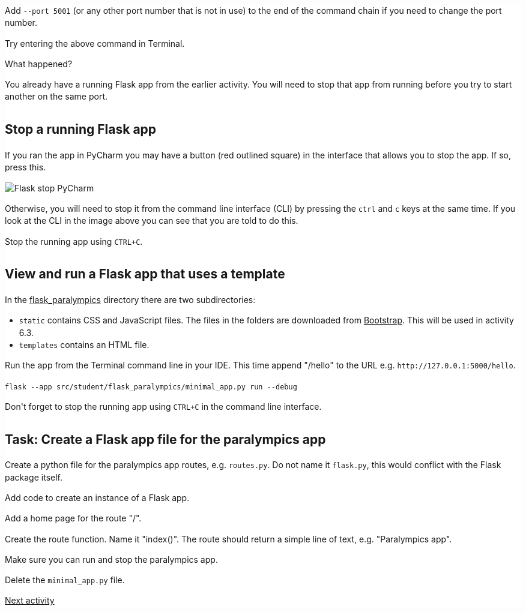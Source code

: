 Add `--port 5001` (or any other port number that is not in use) to the end of the command chain if you need to change
the port number.

Try entering the above command in Terminal.

What happened?

You already have a running Flask app from the earlier activity. You will need to stop that app from running before you
try to start another on the same port.

## Stop a running Flask app

If you ran the app in PyCharm you may have a button (red outlined square) in the interface that allows you to stop the
app. If so, press this.

![Flask stop PyCharm](../img/stop.png)

Otherwise, you will need to stop it from the command line interface (CLI) by pressing the `ctrl` and `c` keys at
the same time. If you look at the CLI in the image above you can see that you are told to do this.

Stop the running app using `CTRL+C`.

## View and run a Flask app that uses a template

In the [flask_paralympics](../../src/student/flask_paralympics) directory there are two subdirectories:

- `static` contains CSS and JavaScript files. The files in the folders are downloaded
  from [Bootstrap](https://getbootstrap.com). This will be used in activity 6.3.
- `templates` contains an HTML file.

Run the app from the Terminal command line in your IDE. This time append "/hello" to the URL e.g.
`http://127.0.0.1:5000/hello`.

`flask --app src/student/flask_paralympics/minimal_app.py run --debug`

Don't forget to stop the running app using `CTRL+C` in the command line interface.

## Task: Create a Flask app file for the paralympics app

Create a python file for the paralympics app routes, e.g. `routes.py`. Do not name it `flask.py`, this would conflict
with the Flask package itself.

Add code to create an instance of a Flask app.

Add a home page for the route "/". 

Create the route function. Name it "index()". The route should return a simple line of text, e.g. "Paralympics app".

Make sure you can run and stop the paralympics app.

Delete the `minimal_app.py` file.

[Next activity](6-2-structure.md)